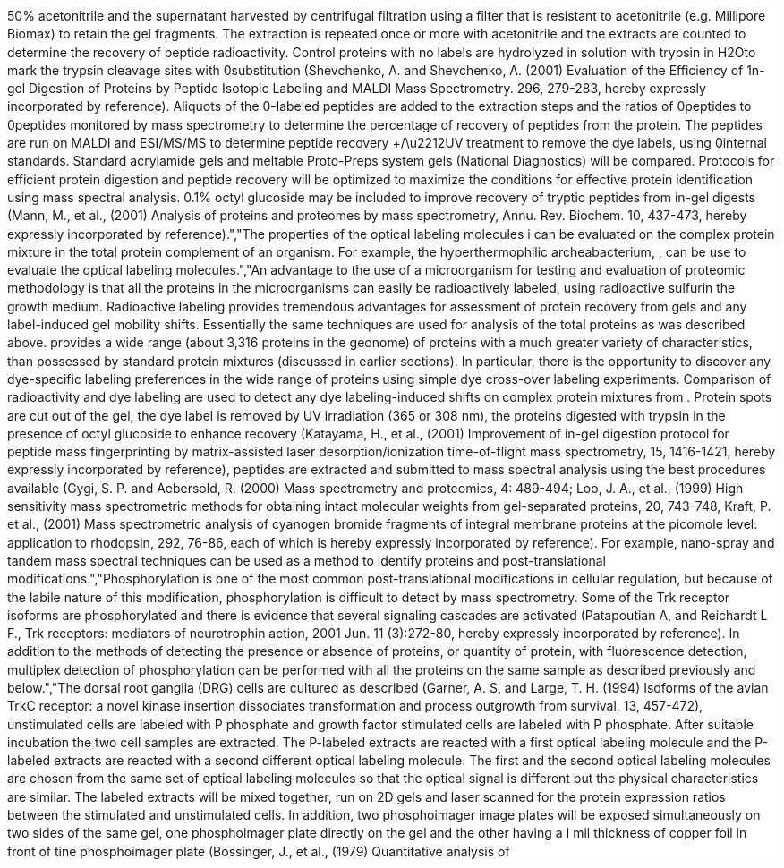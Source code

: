 50% acetonitrile and the supernatant harvested by centrifugal filtration using a filter that is resistant to acetonitrile (e.g. Millipore Biomax) to retain the gel fragments. The extraction is repeated once or more with acetonitrile and the extracts are counted to determine the recovery of peptide radioactivity. Control proteins with no labels are hydrolyzed in solution with trypsin in H2Oto mark the trypsin cleavage sites with 0substitution (Shevchenko, A. and Shevchenko, A. (2001) Evaluation of the Efficiency of 1n-gel Digestion of Proteins by Peptide Isotopic Labeling and MALDI Mass Spectrometry. 296, 279-283, hereby expressly incorporated by reference). Aliquots of the 0-labeled peptides are added to the extraction steps and the ratios of 0peptides to 0peptides monitored by mass spectrometry to determine the percentage of recovery of peptides from the protein. The peptides are run on MALDI and ESI\/MS\/MS to determine peptide recovery +\/\u2212UV treatment to remove the dye labels, using 0internal standards. Standard acrylamide gels and meltable Proto-Preps system gels (National Diagnostics) will be compared. Protocols for efficient protein digestion and peptide recovery will be optimized to maximize the conditions for effective protein identification using mass spectral analysis. 0.1% octyl glucoside may be included to improve recovery of tryptic peptides from in-gel digests (Mann, M., et al., (2001) Analysis of proteins and proteomes by mass spectrometry, Annu. Rev. Biochem. 10, 437-473, hereby expressly incorporated by reference).","The properties of the optical labeling molecules i can be evaluated on the complex protein mixture in the total protein complement of an organism. For example, the hyperthermophilic archeabacterium, , can be use to evaluate the optical labeling molecules.","An advantage to the use of a microorganism for testing and evaluation of proteomic methodology is that all the proteins in the microorganisms can easily be radioactively labeled, using radioactive sulfurin the growth medium. Radioactive labeling provides tremendous advantages for assessment of protein recovery from gels and any label-induced gel mobility shifts. Essentially the same techniques are used for analysis of the total proteins as was described above. provides a wide range (about 3,316 proteins in the geonome) of proteins with a much greater variety of characteristics, than possessed by standard protein mixtures (discussed in earlier sections). In particular, there is the opportunity to discover any dye-specific labeling preferences in the wide range of proteins using simple dye cross-over labeling experiments. Comparison of radioactivity and dye labeling are used to detect any dye labeling-induced shifts on complex protein mixtures from . Protein spots are cut out of the gel, the dye label is removed by UV irradiation (365 or 308 nm), the proteins digested with trypsin in the presence of octyl glucoside to enhance recovery (Katayama, H., et al., (2001) Improvement of in-gel digestion protocol for peptide mass fingerprinting by matrix-assisted laser desorption\/ionization time-of-flight mass spectrometry, 15, 1416-1421, hereby expressly incorporated by reference), peptides are extracted and submitted to mass spectral analysis using the best procedures available (Gygi, S. P. and Aebersold, R. (2000) Mass spectrometry and proteomics, 4: 489-494; Loo, J. A., et al., (1999) High sensitivity mass spectrometric methods for obtaining intact molecular weights from gel-separated proteins, 20, 743-748, Kraft, P. et al., (2001) Mass spectrometric analysis of cyanogen bromide fragments of integral membrane proteins at the picomole level: application to rhodopsin, 292, 76-86, each of which is hereby expressly incorporated by reference). For example, nano-spray and tandem mass spectral techniques can be used as a method to identify proteins and post-translational modifications.","Phosphorylation is one of the most common post-translational modifications in cellular regulation, but because of the labile nature of this modification, phosphorylation is difficult to detect by mass spectrometry. Some of the Trk receptor isoforms are phosphorylated and there is evidence that several signaling cascades are activated (Patapoutian A, and Reichardt L F., Trk receptors: mediators of neurotrophin action, 2001 Jun. 11 (3):272-80, hereby expressly incorporated by reference). In addition to the methods of detecting the presence or absence of proteins, or quantity of protein, with fluorescence detection, multiplex detection of phosphorylation can be performed with all the proteins on the same sample as described previously and below.","The dorsal root ganglia (DRG) cells are cultured as described (Garner, A. S, and Large, T. H. (1994) Isoforms of the avian TrkC receptor: a novel kinase insertion dissociates transformation and process outgrowth from survival, 13, 457-472), unstimulated cells are labeled with P phosphate and growth factor stimulated cells are labeled with P phosphate. After suitable incubation the two cell samples are extracted. The P-labeled extracts are reacted with a first optical labeling molecule and the P-labeled extracts are reacted with a second different optical labeling molecule. The first and the second optical labeling molecules are chosen from the same set of optical labeling molecules so that the optical signal is different but the physical characteristics are similar. The labeled extracts will be mixed together, run on 2D gels and laser scanned for the protein expression ratios between the stimulated and unstimulated cells. In addition, two phosphoimager image plates will be exposed simultaneously on two sides of the same gel, one phosphoimager plate directly on the gel and the other having a I mil thickness of copper foil in front of tine phosphoimager plate (Bossinger, J., et al., (1979) Quantitative analysis of